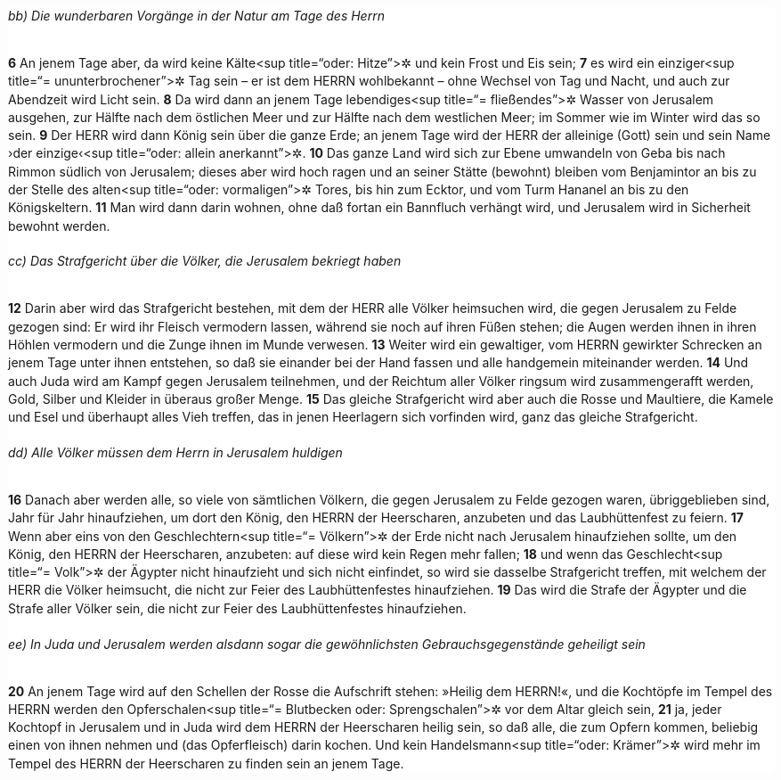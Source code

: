 ###### bb) Die wunderbaren Vorgänge in der Natur am Tage des Herrn

**6** An jenem Tage aber, da wird keine Kälte<sup title=“oder: Hitze”>&#x2732;</sup> und kein Frost und Eis sein;
**7** es wird ein einziger<sup title=“= ununterbrochener”>&#x2732;</sup> Tag sein – er ist dem HERRN wohlbekannt – ohne Wechsel von Tag und Nacht, und auch zur Abendzeit wird Licht sein.
**8** Da wird dann an jenem Tage lebendiges<sup title=“= fließendes”>&#x2732;</sup> Wasser von Jerusalem ausgehen, zur Hälfte nach dem östlichen Meer und zur Hälfte nach dem westlichen Meer; im Sommer wie im Winter wird das so sein.
**9** Der HERR wird dann König sein über die ganze Erde; an jenem Tage wird der HERR der alleinige (Gott) sein und sein Name ›der einzige‹<sup title=“oder: allein anerkannt”>&#x2732;</sup>.
**10** Das ganze Land wird sich zur Ebene umwandeln von Geba bis nach Rimmon südlich von Jerusalem; dieses aber wird hoch ragen und an seiner Stätte (bewohnt) bleiben vom Benjamintor an bis zu der Stelle des alten<sup title=“oder: vormaligen”>&#x2732;</sup> Tores, bis hin zum Ecktor, und vom Turm Hananel an bis zu den Königskeltern.
**11** Man wird dann darin wohnen, ohne daß fortan ein Bannfluch verhängt wird, und Jerusalem wird in Sicherheit bewohnt werden.

###### cc) Das Strafgericht über die Völker, die Jerusalem bekriegt haben

**12** Darin aber wird das Strafgericht bestehen, mit dem der HERR alle Völker heimsuchen wird, die gegen Jerusalem zu Felde gezogen sind: Er wird ihr Fleisch vermodern lassen, während sie noch auf ihren Füßen stehen; die Augen werden ihnen in ihren Höhlen vermodern und die Zunge ihnen im Munde verwesen.
**13** Weiter wird ein gewaltiger, vom HERRN gewirkter Schrecken an jenem Tage unter ihnen entstehen, so daß sie einander bei der Hand fassen und alle handgemein miteinander werden.
**14** Und auch Juda wird am Kampf gegen Jerusalem teilnehmen, und der Reichtum aller Völker ringsum wird zusammengerafft werden, Gold, Silber und Kleider in überaus großer Menge.
**15** Das gleiche Strafgericht wird aber auch die Rosse und Maultiere, die Kamele und Esel und überhaupt alles Vieh treffen, das in jenen Heerlagern sich vorfinden wird, ganz das gleiche Strafgericht.

###### dd) Alle Völker müssen dem Herrn in Jerusalem huldigen

**16** Danach aber werden alle, so viele von sämtlichen Völkern, die gegen Jerusalem zu Felde gezogen waren, übriggeblieben sind, Jahr für Jahr hinaufziehen, um dort den König, den HERRN der Heerscharen, anzubeten und das Laubhüttenfest zu feiern.
**17** Wenn aber eins von den Geschlechtern<sup title=“= Völkern”>&#x2732;</sup> der Erde nicht nach Jerusalem hinaufziehen sollte, um den König, den HERRN der Heerscharen, anzubeten: auf diese wird kein Regen mehr fallen;
**18** und wenn das Geschlecht<sup title=“= Volk”>&#x2732;</sup> der Ägypter nicht hinaufzieht und sich nicht einfindet, so wird sie dasselbe Strafgericht treffen, mit welchem der HERR die Völker heimsucht, die nicht zur Feier des Laubhüttenfestes hinaufziehen.
**19** Das wird die Strafe der Ägypter und die Strafe aller Völker sein, die nicht zur Feier des Laubhüttenfestes hinaufziehen.

###### ee) In Juda und Jerusalem werden alsdann sogar die gewöhnlichsten Gebrauchsgegenstände geheiligt sein

**20** An jenem Tage wird auf den Schellen der Rosse die Aufschrift stehen: »Heilig dem HERRN!«, und die Kochtöpfe im Tempel des HERRN werden den Opferschalen<sup title=“= Blutbecken oder: Sprengschalen”>&#x2732;</sup> vor dem Altar gleich sein,
**21** ja, jeder Kochtopf in Jerusalem und in Juda wird dem HERRN der Heerscharen heilig sein, so daß alle, die zum Opfern kommen, beliebig einen von ihnen nehmen und (das Opferfleisch) darin kochen. Und kein Handelsmann<sup title=“oder: Krämer”>&#x2732;</sup> wird mehr im Tempel des HERRN der Heerscharen zu finden sein an jenem Tage.
